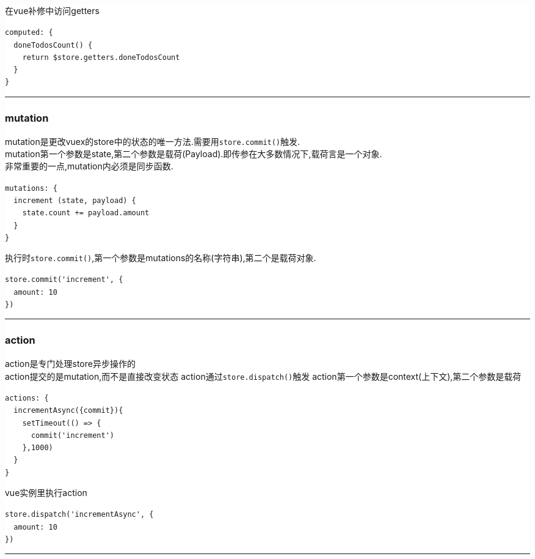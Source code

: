 在vue补修中访问getters

```
computed: {
  doneTodosCount() {
    return $store.getters.doneTodosCount
  }
}
```

---

### **mutation**

mutation是更改vuex的store中的状态的唯一方法.需要用`store.commit()`触发.  
mutation第一个参数是state,第二个参数是载荷(Payload).即传参在大多数情况下,载荷言是一个对象.  
非常重要的一点,mutation内必须是同步函数.

```
mutations: {
  increment (state, payload) {
    state.count += payload.amount
  }
}
```

执行时`store.commit()`,第一个参数是mutations的名称(字符串),第二个是载荷对象.

```
store.commit('increment', {
  amount: 10
})
```

---

### **action**

action是专门处理store异步操作的  
action提交的是mutation,而不是直接改变状态
action通过`store.dispatch()`触发
action第一个参数是context(上下文),第二个参数是载荷

```
actions: {
  incrementAsync({commit}){
    setTimeout(() => {
      commit('increment')
    },1000)
  }
}
```

vue实例里执行action
```
store.dispatch('incrementAsync', {
  amount: 10
})
```

---